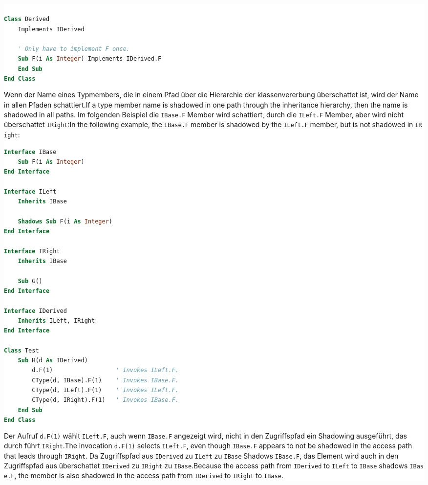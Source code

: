```vb

Class Derived
    Implements IDerived

    ' Only have to implement F once.
    Sub F(i As Integer) Implements IDerived.F
    End Sub
End Class
```

<span data-ttu-id="6f9e8-194">Wenn der Name eines Typmembers, die in einem Pfad über die Hierarchie der klassenvererbung überschattet ist, wird der Name in allen Pfaden schattiert.</span><span class="sxs-lookup"><span data-stu-id="6f9e8-194">If a type member name is shadowed in one path through the inheritance hierarchy, then the name is shadowed in all paths.</span></span> <span data-ttu-id="6f9e8-195">Im folgenden Beispiel die `IBase.F` Member wird schattiert, durch die `ILeft.F` Member, aber wird nicht überschattet `IRight`:</span><span class="sxs-lookup"><span data-stu-id="6f9e8-195">In the following example, the `IBase.F` member is shadowed by the `ILeft.F` member, but is not shadowed in `IRight`:</span></span>

```vb
Interface IBase
    Sub F(i As Integer)
End Interface 

Interface ILeft
    Inherits IBase

    Shadows Sub F(i As Integer)
End Interface 

Interface IRight
    Inherits IBase

    Sub G()
End Interface 

Interface IDerived
    Inherits ILeft, IRight 
End Interface 

Class Test
    Sub H(d As IDerived)
        d.F(1)                  ' Invokes ILeft.F.
        CType(d, IBase).F(1)    ' Invokes IBase.F.
        CType(d, ILeft).F(1)    ' Invokes ILeft.F.
        CType(d, IRight).F(1)   ' Invokes IBase.F.
    End Sub 
End Class
```

<span data-ttu-id="6f9e8-196">Der Aufruf `d.F(1)` wählt `ILeft.F`, auch wenn `IBase.F` angezeigt wird, nicht in den Zugriffspfad ein Shadowing ausgeführt, das durch führt `IRight`.</span><span class="sxs-lookup"><span data-stu-id="6f9e8-196">The invocation `d.F(1)` selects `ILeft.F`, even though `IBase.F` appears to not be shadowed in the access path that leads through `IRight`.</span></span> <span data-ttu-id="6f9e8-197">Da Zugriffspfad aus `IDerived` zu `ILeft` zu `IBase` Shadows `IBase.F`, das Element wird auch in den Zugriffspfad aus überschattet `IDerived` zu `IRight` zu `IBase`.</span><span class="sxs-lookup"><span data-stu-id="6f9e8-197">Because the access path from `IDerived` to `ILeft` to `IBase` shadows `IBase.F`, the member is also shadowed in the access path from `IDerived` to `IRight` to `IBase`.</span></span>
